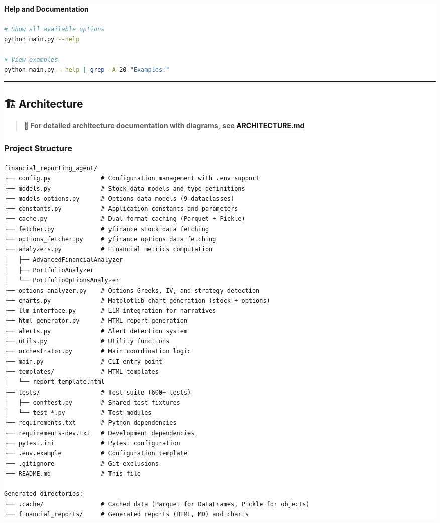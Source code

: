 #### Help and Documentation

```bash
# Show all available options
python main.py --help

# View examples
python main.py --help | grep -A 20 "Examples:"
```

---

## 🏗️ Architecture

> **📖 For detailed architecture documentation with diagrams, see [ARCHITECTURE.md](docs/ARCHITECTURE.md)**

### Project Structure

```
financial_reporting_agent/
├── config.py              # Configuration management with .env support
├── models.py              # Stock data models and type definitions
├── models_options.py      # Options data models (9 dataclasses)
├── constants.py           # Application constants and parameters
├── cache.py               # Dual-format caching (Parquet + Pickle)
├── fetcher.py             # yfinance stock data fetching
├── options_fetcher.py     # yfinance options data fetching
├── analyzers.py           # Financial metrics computation
│   ├── AdvancedFinancialAnalyzer
│   ├── PortfolioAnalyzer
│   └── PortfolioOptionsAnalyzer
├── options_analyzer.py    # Options Greeks, IV, and strategy detection
├── charts.py              # Matplotlib chart generation (stock + options)
├── llm_interface.py       # LLM integration for narratives
├── html_generator.py      # HTML report generation
├── alerts.py              # Alert detection system
├── utils.py               # Utility functions
├── orchestrator.py        # Main coordination logic
├── main.py                # CLI entry point
├── templates/             # HTML templates
│   └── report_template.html
├── tests/                 # Test suite (600+ tests)
│   ├── conftest.py        # Shared test fixtures
│   └── test_*.py          # Test modules
├── requirements.txt       # Python dependencies
├── requirements-dev.txt   # Development dependencies
├── pytest.ini             # Pytest configuration
├── .env.example           # Configuration template
├── .gitignore             # Git exclusions
└── README.md              # This file

Generated directories:
├── .cache/                # Cached data (Parquet for DataFrames, Pickle for objects)
└── financial_reports/     # Generated reports (HTML, MD) and charts
```
